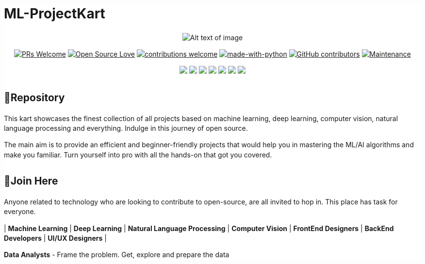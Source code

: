 # ML-ProjectKart
<div align="center">

![Alt text of image](https://github.com/prathimacode-hub/prathimacode-hub/blob/main/CoverPhotos/ML-ProjectKart.png)

[![PRs Welcome](https://img.shields.io/badge/PRs-welcome-brightgreen.svg?style=flat&logo=github)](https://github.com/prathimacode-hub) 
[![Open Source Love](https://img.shields.io/badge/Open%20Source-%F0%9F%A4%8D-Green)](https://github.com/prathimacode-hub) 
[![contributions welcome](https://img.shields.io/static/v1.svg?label=Contributions&message=Welcome&color=0059b3&style=flat-square)](https://github.com/prathimacode-hub)
[![made-with-python](https://img.shields.io/badge/Made%20with-Python-1f425f.svg)](https://www.python.org/)
[![GitHub contributors](https://img.shields.io/github/contributors-anon/prathimacode-hub/ML-ProjectKart)](https://github.com/prathimacode-hub/ML-ProjectKart/graphs/contributors)
[![Maintenance](https://img.shields.io/maintenance/yes/2022)](https://github.com/prathimacode-hub)

[![](https://badgen.net/github/stars/prathimacode-hub/ML-ProjectKart)](https://github.com/prathimacode-hub/ML-ProjectKart/stargazers)
[![](https://badgen.net/github/forks/prathimacode-hub/ML-ProjectKart)](https://github.com/prathimacode-hub/ML-ProjectKart/network/members)
[![](https://badgen.net/github/open-issues/prathimacode-hub/ML-ProjectKart)](https://github.com/prathimacode-hub/ML-ProjectKart/issues)
[![](https://badgen.net/github/closed-issues/prathimacode-hub/ML-ProjectKart)](https://github.com/prathimacode-hub/ML-ProjectKart/issues?q=is%3Aissue+is%3Aclosed)
[![](https://badgen.net/github/prs/prathimacode-hub/ML-ProjectKart)](https://github.com/prathimacode-hub/ML-ProjectKart/pulls)
[![](https://badgen.net/github/open-prs/prathimacode-hub/ML-ProjectKart)](https://github.com/prathimacode-hub/ML-ProjectKart/pulls)
[![](https://badgen.net/github/closed-prs/prathimacode-hub/ML-ProjectKart)](https://github.com/prathimacode-hub/ML-ProjectKart/pulls?q=is%3Apr+is%3Aclosed)

</div>


<h2>📌Repository</h2>

This kart showcases the finest collection of all projects based on machine learning, deep learning, computer vision, natural language processing and everything. Indulge in this journey of open source.

The main aim is to provide an efficient and beginner-friendly projects that would help you in mastering the ML/AI algorithms and make you familiar. Turn yourself into pro with all the hands-on that got you covered.


<h2>🙌Join Here</h2>

Anyone related to technology who are looking to contribute to open-source, are all invited to hop in. This place has task for everyone.

| **Machine Learning** | **Deep Learning** | **Natural Language Processing** | **Computer Vision** | **FrontEnd Designers** | **BackEnd Developers** | **UI/UX Designers** |

**Data Analysts** - Frame the problem. Get, explore and prepare the data 
